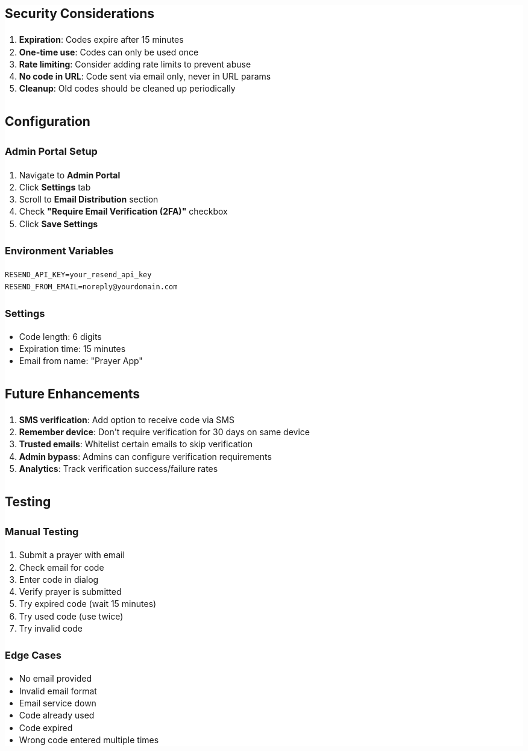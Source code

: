 ## Security Considerations

1. **Expiration**: Codes expire after 15 minutes
2. **One-time use**: Codes can only be used once
3. **Rate limiting**: Consider adding rate limits to prevent abuse
4. **No code in URL**: Code sent via email only, never in URL params
5. **Cleanup**: Old codes should be cleaned up periodically

## Configuration

### Admin Portal Setup
1. Navigate to **Admin Portal**
2. Click **Settings** tab
3. Scroll to **Email Distribution** section
4. Check **"Require Email Verification (2FA)"** checkbox
5. Click **Save Settings**

### Environment Variables
```
RESEND_API_KEY=your_resend_api_key
RESEND_FROM_EMAIL=noreply@yourdomain.com
```

### Settings
- Code length: 6 digits
- Expiration time: 15 minutes
- Email from name: "Prayer App"

## Future Enhancements

1. **SMS verification**: Add option to receive code via SMS
2. **Remember device**: Don't require verification for 30 days on same device
3. **Trusted emails**: Whitelist certain emails to skip verification
4. **Admin bypass**: Admins can configure verification requirements
5. **Analytics**: Track verification success/failure rates

## Testing

### Manual Testing
1. Submit a prayer with email
2. Check email for code
3. Enter code in dialog
4. Verify prayer is submitted
5. Try expired code (wait 15 minutes)
6. Try used code (use twice)
7. Try invalid code

### Edge Cases
- No email provided
- Invalid email format
- Email service down
- Code already used
- Code expired
- Wrong code entered multiple times
